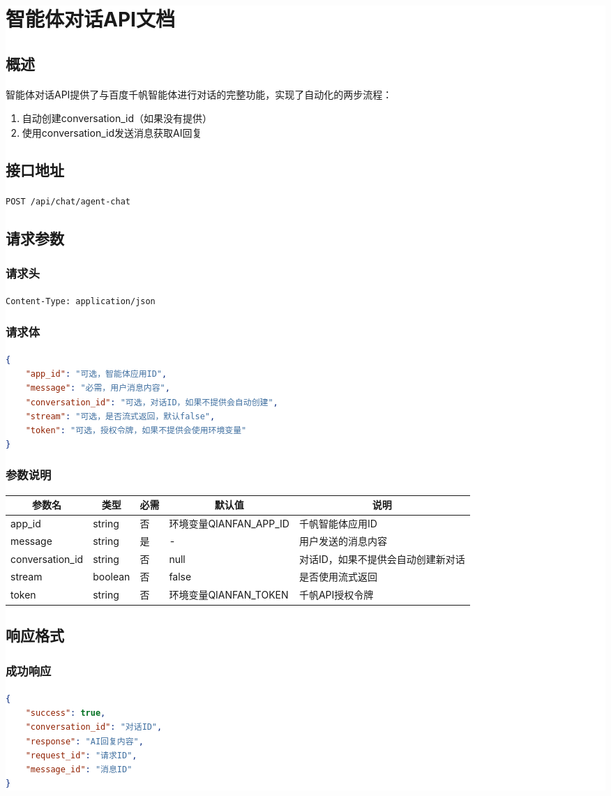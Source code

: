 # 智能体对话API文档

## 概述

智能体对话API提供了与百度千帆智能体进行对话的完整功能，实现了自动化的两步流程：
1. 自动创建conversation_id（如果没有提供）
2. 使用conversation_id发送消息获取AI回复

## 接口地址

```
POST /api/chat/agent-chat
```

## 请求参数

### 请求头
```
Content-Type: application/json
```

### 请求体
```json
{
    "app_id": "可选，智能体应用ID",
    "message": "必需，用户消息内容",
    "conversation_id": "可选，对话ID，如果不提供会自动创建",
    "stream": "可选，是否流式返回，默认false",
    "token": "可选，授权令牌，如果不提供会使用环境变量"
}
```

### 参数说明

| 参数名 | 类型 | 必需 | 默认值 | 说明 |
|--------|------|------|--------|------|
| app_id | string | 否 | 环境变量QIANFAN_APP_ID | 千帆智能体应用ID |
| message | string | 是 | - | 用户发送的消息内容 |
| conversation_id | string | 否 | null | 对话ID，如果不提供会自动创建新对话 |
| stream | boolean | 否 | false | 是否使用流式返回 |
| token | string | 否 | 环境变量QIANFAN_TOKEN | 千帆API授权令牌 |

## 响应格式

### 成功响应
```json
{
    "success": true,
    "conversation_id": "对话ID",
    "response": "AI回复内容",
    "request_id": "请求ID",
    "message_id": "消息ID"
}
```
